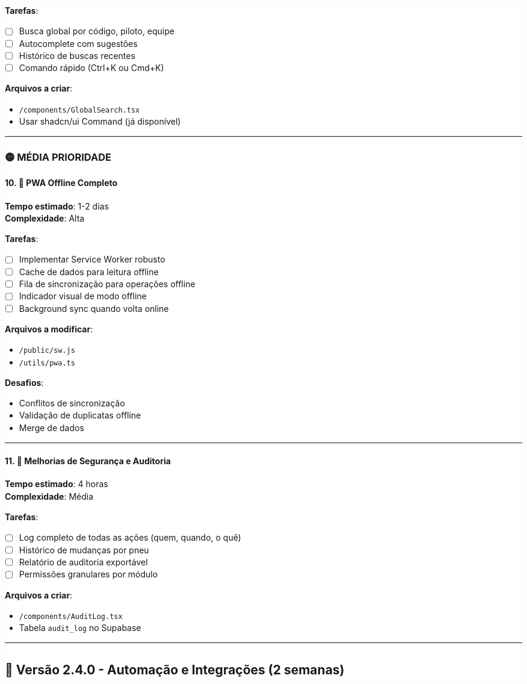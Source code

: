 **Tarefas**:
- [ ] Busca global por código, piloto, equipe
- [ ] Autocomplete com sugestões
- [ ] Histórico de buscas recentes
- [ ] Comando rápido (Ctrl+K ou Cmd+K)

**Arquivos a criar**:
- `/components/GlobalSearch.tsx`
- Usar shadcn/ui Command (já disponível)

---

### 🟡 MÉDIA PRIORIDADE

#### 10. 📱 PWA Offline Completo
**Tempo estimado**: 1-2 dias  
**Complexidade**: Alta

**Tarefas**:
- [ ] Implementar Service Worker robusto
- [ ] Cache de dados para leitura offline
- [ ] Fila de sincronização para operações offline
- [ ] Indicador visual de modo offline
- [ ] Background sync quando volta online

**Arquivos a modificar**:
- `/public/sw.js`
- `/utils/pwa.ts`

**Desafios**:
- Conflitos de sincronização
- Validação de duplicatas offline
- Merge de dados

---

#### 11. 🔐 Melhorias de Segurança e Auditoria
**Tempo estimado**: 4 horas  
**Complexidade**: Média

**Tarefas**:
- [ ] Log completo de todas as ações (quem, quando, o quê)
- [ ] Histórico de mudanças por pneu
- [ ] Relatório de auditoria exportável
- [ ] Permissões granulares por módulo

**Arquivos a criar**:
- `/components/AuditLog.tsx`
- Tabela `audit_log` no Supabase

---

## 📅 Versão 2.4.0 - Automação e Integrações (2 semanas)
